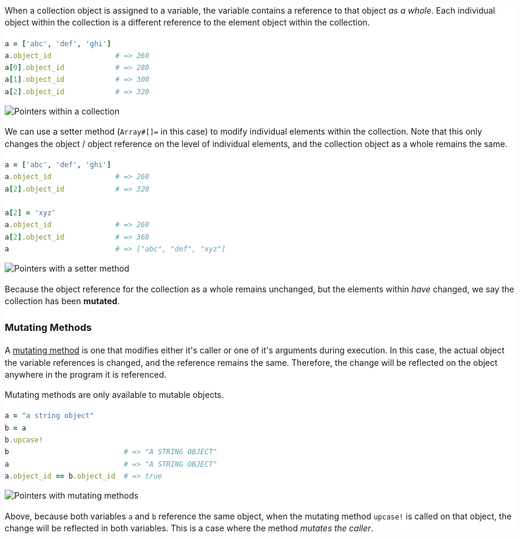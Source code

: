 When a collection object is assigned to a variable, the variable contains a reference to that object _as a whole_. Each individual object within the collection is a different reference to the element object within the collection.

```ruby
a = ['abc', 'def', 'ghi']
a.object_id               # => 260
a[0].object_id            # => 280
a[1].object_id            # => 300
a[2].object_id            # => 320
```

![Pointers within a collection](./images/pointers_05.jpg)

We can use a setter method (`Array#[]=` in this case) to modify individual elements within the collection. Note that this only changes the object / object reference on the level of individual elements, and the collection object as a whole remains the same.

```ruby
a = ['abc', 'def', 'ghi']
a.object_id               # => 260
a[2].object_id            # => 320

a[2] = 'xyz'
a.object_id               # => 260
a[2].object_id            # => 360
a                         # => ["abc", "def", "xyz"]
```

![Pointers with a setter method](./images/pointers_06.jpg)

Because the object reference for the collection as a whole remains unchanged, but the elements within _have_ changed, we say the collection has been **mutated**.

### Mutating Methods

A [mutating method](./mutating_methods_object_passing.md#mutating-methods) is one that modifies either it's caller or one of it's arguments during execution. In this case, the actual object the variable references is changed, and the reference remains the same. Therefore, the change will be reflected on the object anywhere in the program it is referenced.

Mutating methods are only available to mutable objects.

```ruby
a = "a string object"
b = a
b.upcase!
b                           # => "A STRING OBJECT"
a                           # => "A STRING OBJECT"
a.object_id == b.object_id  # => true
```

![Pointers with mutating methods](./images/pointers_07.jpg)

Above, because both variables `a` and `b` reference the same object, when the mutating method `upcase!` is called on that object, the change will be reflected in both variables. This is a case where the method _mutates the caller_.
